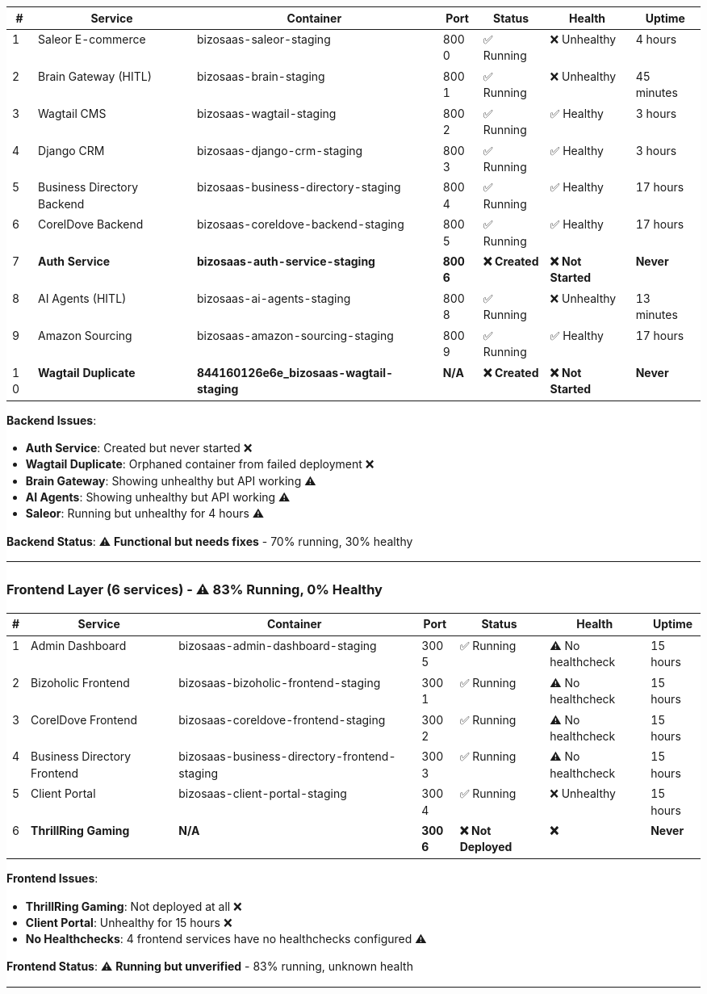 | # | Service | Container | Port | Status | Health | Uptime |
|---|---------|-----------|------|--------|--------|--------|
| 1 | Saleor E-commerce | bizosaas-saleor-staging | 8000 | ✅ Running | ❌ Unhealthy | 4 hours |
| 2 | Brain Gateway (HITL) | bizosaas-brain-staging | 8001 | ✅ Running | ❌ Unhealthy | 45 minutes |
| 3 | Wagtail CMS | bizosaas-wagtail-staging | 8002 | ✅ Running | ✅ Healthy | 3 hours |
| 4 | Django CRM | bizosaas-django-crm-staging | 8003 | ✅ Running | ✅ Healthy | 3 hours |
| 5 | Business Directory Backend | bizosaas-business-directory-staging | 8004 | ✅ Running | ✅ Healthy | 17 hours |
| 6 | CorelDove Backend | bizosaas-coreldove-backend-staging | 8005 | ✅ Running | ✅ Healthy | 17 hours |
| 7 | **Auth Service** | **bizosaas-auth-service-staging** | **8006** | **❌ Created** | **❌ Not Started** | **Never** |
| 8 | AI Agents (HITL) | bizosaas-ai-agents-staging | 8008 | ✅ Running | ❌ Unhealthy | 13 minutes |
| 9 | Amazon Sourcing | bizosaas-amazon-sourcing-staging | 8009 | ✅ Running | ✅ Healthy | 17 hours |
| 10 | **Wagtail Duplicate** | **844160126e6e_bizosaas-wagtail-staging** | **N/A** | **❌ Created** | **❌ Not Started** | **Never** |

**Backend Issues**:
- **Auth Service**: Created but never started ❌
- **Wagtail Duplicate**: Orphaned container from failed deployment ❌
- **Brain Gateway**: Showing unhealthy but API working ⚠️
- **AI Agents**: Showing unhealthy but API working ⚠️
- **Saleor**: Running but unhealthy for 4 hours ⚠️

**Backend Status**: ⚠️ **Functional but needs fixes** - 70% running, 30% healthy

---

### Frontend Layer (6 services) - ⚠️ 83% Running, 0% Healthy

| # | Service | Container | Port | Status | Health | Uptime |
|---|---------|-----------|------|--------|--------|--------|
| 1 | Admin Dashboard | bizosaas-admin-dashboard-staging | 3005 | ✅ Running | ⚠️ No healthcheck | 15 hours |
| 2 | Bizoholic Frontend | bizosaas-bizoholic-frontend-staging | 3001 | ✅ Running | ⚠️ No healthcheck | 15 hours |
| 3 | CorelDove Frontend | bizosaas-coreldove-frontend-staging | 3002 | ✅ Running | ⚠️ No healthcheck | 15 hours |
| 4 | Business Directory Frontend | bizosaas-business-directory-frontend-staging | 3003 | ✅ Running | ⚠️ No healthcheck | 15 hours |
| 5 | Client Portal | bizosaas-client-portal-staging | 3004 | ✅ Running | ❌ Unhealthy | 15 hours |
| 6 | **ThrillRing Gaming** | **N/A** | **3006** | **❌ Not Deployed** | **❌** | **Never** |

**Frontend Issues**:
- **ThrillRing Gaming**: Not deployed at all ❌
- **Client Portal**: Unhealthy for 15 hours ❌
- **No Healthchecks**: 4 frontend services have no healthchecks configured ⚠️

**Frontend Status**: ⚠️ **Running but unverified** - 83% running, unknown health

---
